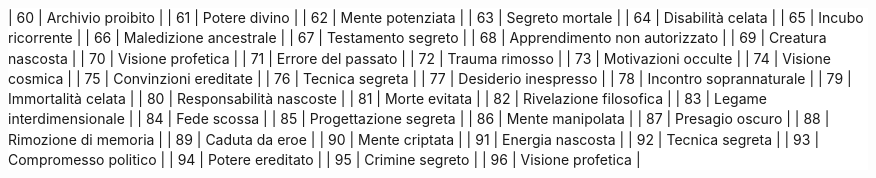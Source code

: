| 60  | Archivio proibito             |
| 61  | Potere divino                 |
| 62  | Mente potenziata              |
| 63  | Segreto mortale               |
| 64  | Disabilità celata             |
| 65  | Incubo ricorrente             |
| 66  | Maledizione ancestrale        |
| 67  | Testamento segreto            |
| 68  | Apprendimento non autorizzato |
| 69  | Creatura nascosta             |
| 70  | Visione profetica             |
| 71  | Errore del passato            |
| 72  | Trauma rimosso                |
| 73  | Motivazioni occulte           |
| 74  | Visione cosmica               |
| 75  | Convinzioni ereditate         |
| 76  | Tecnica segreta               |
| 77  | Desiderio inespresso          |
| 78  | Incontro soprannaturale       |
| 79  | Immortalità celata            |
| 80  | Responsabilità nascoste       |
| 81  | Morte evitata                 |
| 82  | Rivelazione filosofica        |
| 83  | Legame interdimensionale      |
| 84  | Fede scossa                   |
| 85  | Progettazione segreta         |
| 86  | Mente manipolata              |
| 87  | Presagio oscuro               |
| 88  | Rimozione di memoria          |
| 89  | Caduta da eroe                |
| 90  | Mente criptata                |
| 91  | Energia nascosta              |
| 92  | Tecnica segreta               |
| 93  | Compromesso politico          |
| 94  | Potere ereditato              |
| 95  | Crimine segreto               |
| 96  | Visione profetica             |